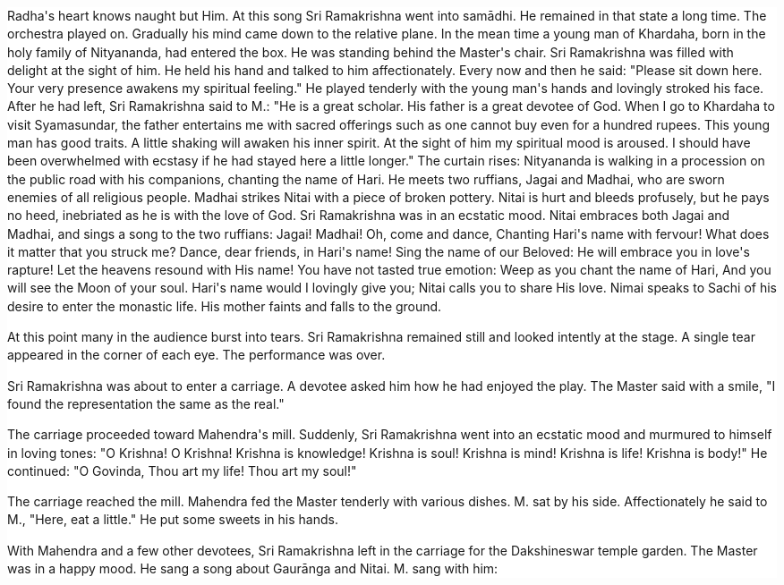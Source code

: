 Radha's heart knows naught but Him.
At this song Sri Ramakrishna went into samādhi. He remained in that state a long time.
The orchestra played on. Gradually his mind came down to the relative plane. In the
mean time a young man of Khardaha, born in the holy family of Nityananda, had entered
the box. He was standing behind the Master's chair. Sri Ramakrishna was filled with
delight at the sight of him. He held his hand and talked to him affectionately. Every now
and then he said: "Please sit down here. Your very presence awakens my spiritual
feeling." He played tenderly with the young man's hands and lovingly stroked his face.
After he had left, Sri Ramakrishna said to M.: "He is a great scholar. His father is a great
devotee of God. When I go to Khardaha to visit Syamasundar, the father entertains me
with sacred offerings such as one cannot buy even for a hundred rupees. This young
man has good traits. A little shaking will awaken his inner spirit. At the sight of him my
spiritual mood is aroused. I should have been overwhelmed with ecstasy if he had stayed
here a little longer."
The curtain rises: Nityananda is walking in a procession on the public road with his
companions, chanting the name of Hari. He meets two ruffians, Jagai and Madhai, who
are sworn enemies of all religious people. Madhai strikes Nitai with a piece of broken
pottery. Nitai is hurt and bleeds profusely, but he pays no heed, inebriated as he is with
the love of God.
Sri Ramakrishna was in an ecstatic mood.
Nitai embraces both Jagai and Madhai, and sings a song to the two ruffians:
Jagai! Madhai! Oh, come and dance,
Chanting Hari's name with fervour!
What does it matter that you struck me?
Dance, dear friends, in Hari's name!
Sing the name of our Beloved:
He will embrace you in love's rapture!
Let the heavens resound with His name!
You have not tasted true emotion:
Weep as you chant the name of Hari,
And you will see the Moon of your soul.
Hari's name would I lovingly give you;
Nitai calls you to share His love.
Nimai speaks to Sachi of his desire to enter the monastic life. His mother faints and falls
to the ground.

At this point many in the audience burst into tears. Sri Ramakrishna remained still and looked intently at the stage. A single tear appeared in the corner of each eye. The performance was over.

Sri Ramakrishna was about to enter a carriage. A devotee asked him how he had enjoyed the play. The Master said with a smile, "I found the representation the same as
the real." 

The carriage proceeded toward Mahendra's mill. Suddenly, Sri Ramakrishna went into an ecstatic mood and murmured to himself in loving tones: "O Krishna! O Krishna! Krishna is knowledge! Krishna is soul! Krishna is mind! Krishna is life! Krishna is body!" He
continued: "O Govinda, Thou art my life! Thou art my soul!"

The carriage reached the mill. Mahendra fed the Master tenderly with various dishes. M. sat by his side. Affectionately he said to M., "Here, eat a little." He put some sweets in his hands.

With Mahendra and a few other devotees, Sri Ramakrishna left in the carriage for the Dakshineswar temple garden. The Master was in a happy mood. He sang a song about
Gaurānga and Nitai. M. sang with him: 
